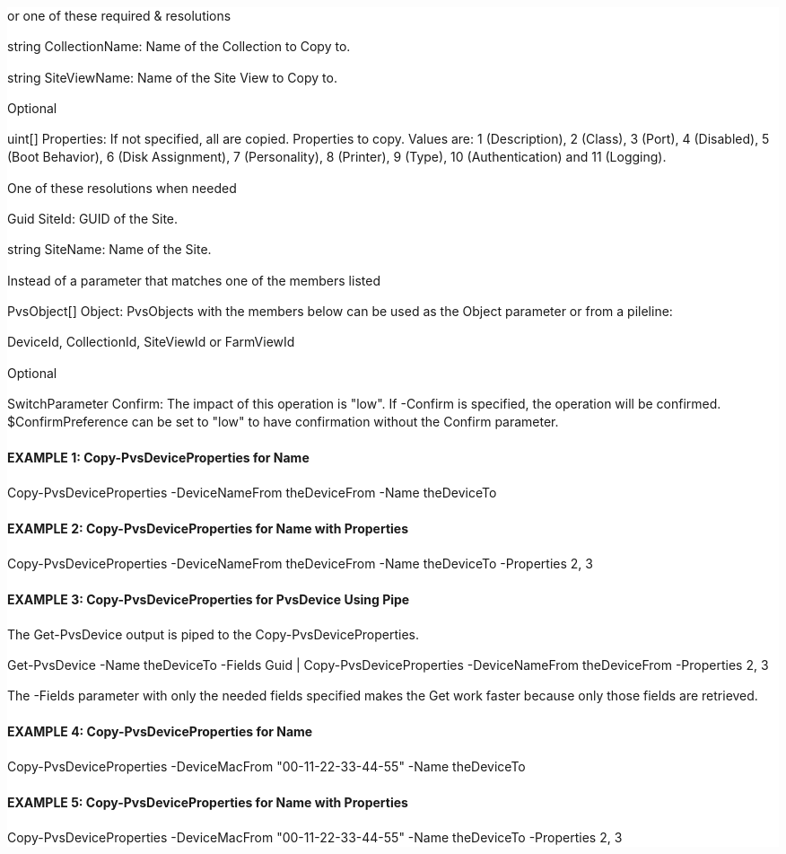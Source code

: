 or one of these required & resolutions

string CollectionName: Name of the Collection to Copy to.

string SiteViewName: Name of the Site View to Copy to.

Optional

uint\[\] Properties: If not specified, all are copied. Properties to copy. Values are: 1 (Description), 2 (Class), 3 (Port), 4 (Disabled), 5 (Boot Behavior), 6 (Disk Assignment), 7 (Personality), 8 (Printer), 9 (Type), 10 (Authentication) and 11 (Logging).

One of these resolutions when needed

Guid SiteId: GUID of the Site.

string SiteName: Name of the Site.

Instead of a parameter that matches one of the members listed

PvsObject\[\] Object: PvsObjects with the members below can be used as the Object parameter or from a pileline:

DeviceId, CollectionId, SiteViewId or FarmViewId

Optional

SwitchParameter Confirm: The impact of this operation is "low". If -Confirm is specified, the operation will be confirmed. $ConfirmPreference can be set to "low" to have confirmation without the Confirm parameter.

#### EXAMPLE 1: Copy-PvsDeviceProperties for Name

Copy-PvsDeviceProperties -DeviceNameFrom theDeviceFrom -Name theDeviceTo

#### EXAMPLE 2: Copy-PvsDeviceProperties for Name with Properties

Copy-PvsDeviceProperties -DeviceNameFrom theDeviceFrom -Name theDeviceTo -Properties 2, 3

#### EXAMPLE 3: Copy-PvsDeviceProperties for PvsDevice Using Pipe

The Get-PvsDevice output is piped to the Copy-PvsDeviceProperties.

Get-PvsDevice -Name theDeviceTo -Fields Guid | Copy-PvsDeviceProperties -DeviceNameFrom theDeviceFrom -Properties 2, 3

The -Fields parameter with only the needed fields specified makes the Get work faster because only those fields are retrieved.

#### EXAMPLE 4: Copy-PvsDeviceProperties for Name

Copy-PvsDeviceProperties -DeviceMacFrom "00-11-22-33-44-55" -Name theDeviceTo

#### EXAMPLE 5: Copy-PvsDeviceProperties for Name with Properties

Copy-PvsDeviceProperties -DeviceMacFrom "00-11-22-33-44-55" -Name theDeviceTo -Properties 2, 3
